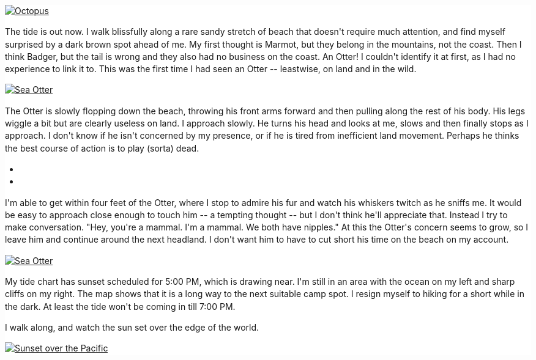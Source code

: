 <a href="http://www.flickr.com/photos/pigmonkey/5382903125/" title="Octopus by Pig Monkey, on Flickr"><img src="http://farm6.static.flickr.com/5048/5382903125_cc61c4385e_z.jpg" width="640" height="480" alt="Octopus" /></a>

The tide is out now. I walk blissfully along a rare sandy stretch of beach that doesn't require much attention, and find myself surprised by a dark brown spot ahead of me. My first thought is Marmot, but they belong in the mountains, not the coast. Then I think Badger, but the tail is wrong and they also had no business on the coast. An Otter! I couldn't identify it at first, as I had no experience to link it to. This was the first time I had seen an Otter -- leastwise, on land and in the wild.

<a href="http://www.flickr.com/photos/pigmonkey/5383520124/" title="Sea Otter by Pig Monkey, on Flickr"><img src="http://farm6.static.flickr.com/5049/5383520124_72f1317484_z.jpg" width="640" height="480" alt="Sea Otter" /></a>

The Otter is slowly flopping down the beach, throwing his front arms forward and then pulling along the rest of his body. His legs wiggle a bit but are clearly useless on land. I approach slowly. He turns his head and looks at me, slows and then finally stops as I approach. I don't know if he isn't concerned by my presence, or if he is tired from inefficient land movement. Perhaps he thinks the best course of action is to play (sorta) dead.
<ul class="thumbs">
	<li><object type="application/x-shockwave-flash" width="400" height="300" data="http://www.flickr.com/apps/video/stewart.swf?v=71377" classid="clsid:D27CDB6E-AE6D-11cf-96B8-444553540000"> <param name="flashvars" value="intl_lang=en-us&photo_secret=c07fe730d8&photo_id=5382737679"></param> <param name="movie" value="http://www.flickr.com/apps/video/stewart.swf?v=71377"></param> <param name="bgcolor" value="#000000"></param> <param name="allowFullScreen" value="true"></param><embed type="application/x-shockwave-flash" src="http://www.flickr.com/apps/video/stewart.swf?v=71377" bgcolor="#000000" allowfullscreen="true" flashvars="intl_lang=en-us&photo_secret=c07fe730d8&photo_id=5382737679" height="300" width="400"></embed></object></li>
	<li><object type="application/x-shockwave-flash" width="400" height="300" data="http://www.flickr.com/apps/video/stewart.swf?v=71377" classid="clsid:D27CDB6E-AE6D-11cf-96B8-444553540000"> <param name="flashvars" value="intl_lang=en-us&photo_secret=fe4e8259e4&photo_id=5383472938"></param> <param name="movie" value="http://www.flickr.com/apps/video/stewart.swf?v=71377"></param> <param name="bgcolor" value="#000000"></param> <param name="allowFullScreen" value="true"></param><embed type="application/x-shockwave-flash" src="http://www.flickr.com/apps/video/stewart.swf?v=71377" bgcolor="#000000" allowfullscreen="true" flashvars="intl_lang=en-us&photo_secret=fe4e8259e4&photo_id=5383472938" height="300" width="400"></embed></object></li>
</ul>



I'm able to get within four feet of the Otter, where I stop to admire his fur and watch his whiskers twitch as he sniffs me. It would be easy to approach close enough to touch him -- a tempting thought -- but I don't think he'll appreciate that. Instead I try to make conversation. "Hey, you're a mammal. I'm a mammal. We both have nipples." At this the Otter's concern seems to grow, so I leave him and continue around the next headland. I don't want him to have to cut short his time on the beach on my account.

<a href="http://www.flickr.com/photos/pigmonkey/5383529828/" title="Sea Otter by Pig Monkey, on Flickr"><img src="http://farm6.static.flickr.com/5284/5383529828_b5972ae38c_z.jpg" width="640" height="480" alt="Sea Otter" /></a>

My tide chart has sunset scheduled for 5:00 PM, which is drawing near. I'm still in an area with the ocean on my left and sharp cliffs on my right. The map shows that it is a long way to the next suitable camp spot. I resign myself to hiking for a short while in the dark. At least the tide won't be coming in till 7:00 PM.

I walk along, and watch the sun set over the edge of the world.

<a href="http://www.flickr.com/photos/pigmonkey/5383541984/" title="Sunset over the Pacific by Pig Monkey, on Flickr"><img src="http://farm6.static.flickr.com/5005/5383541984_dfcb67a8c0_z.jpg" width="640" height="480" alt="Sunset over the Pacific" /></a>
